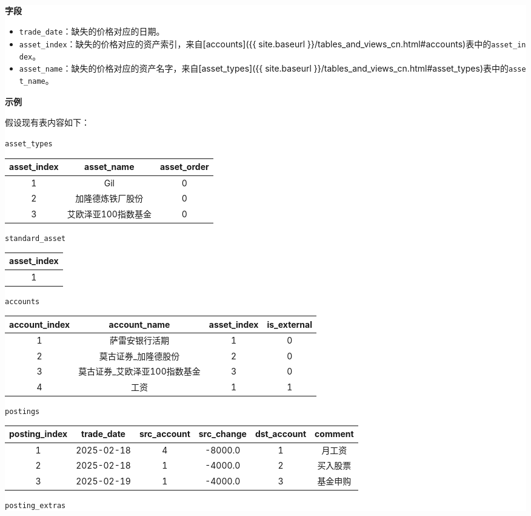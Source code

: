 **字段**
- `trade_date`：缺失的价格对应的日期。
- `asset_index`：缺失的价格对应的资产索引，来自[accounts]({{ site.baseurl }}/tables_and_views_cn.html#accounts)表中的`asset_index`。
- `asset_name`：缺失的价格对应的资产名字，来自[asset_types]({{ site.baseurl }}/tables_and_views_cn.html#asset_types)表中的`asset_name`。

**示例**

假设现有表内容如下：

`asset_types`

| asset_index | asset_name | asset_order |
|:-:|:-:|:-:|
| 1 | Gil | 0 |
| 2 | 加隆德炼铁厂股份 | 0 |
| 3 | 艾欧泽亚100指数基金 | 0 |

`standard_asset`

| asset_index |
|:-:|
| 1 |

`accounts`

| account_index | account_name | asset_index | is_external |
|:-:|:-:|:-:|:-:|
| 1 | 萨雷安银行活期 | 1 | 0 |
| 2 | 莫古证券_加隆德股份 | 2 | 0 |
| 3 | 莫古证券_艾欧泽亚100指数基金 | 3 | 0 |
| 4 | 工资 | 1 | 1 |

`postings`

| posting_index | trade_date | src_account | src_change | dst_account | comment |
|:-:|:-:|:-:|:-:|:-:|:-:|
| 1 | 2025-02-18 | 4 | -8000.0 | 1 | 月工资 |
| 2 | 2025-02-18 | 1 | -4000.0 | 2 | 买入股票 |
| 3 | 2025-02-19 | 1 | -4000.0 | 3 | 基金申购 |

`posting_extras`
